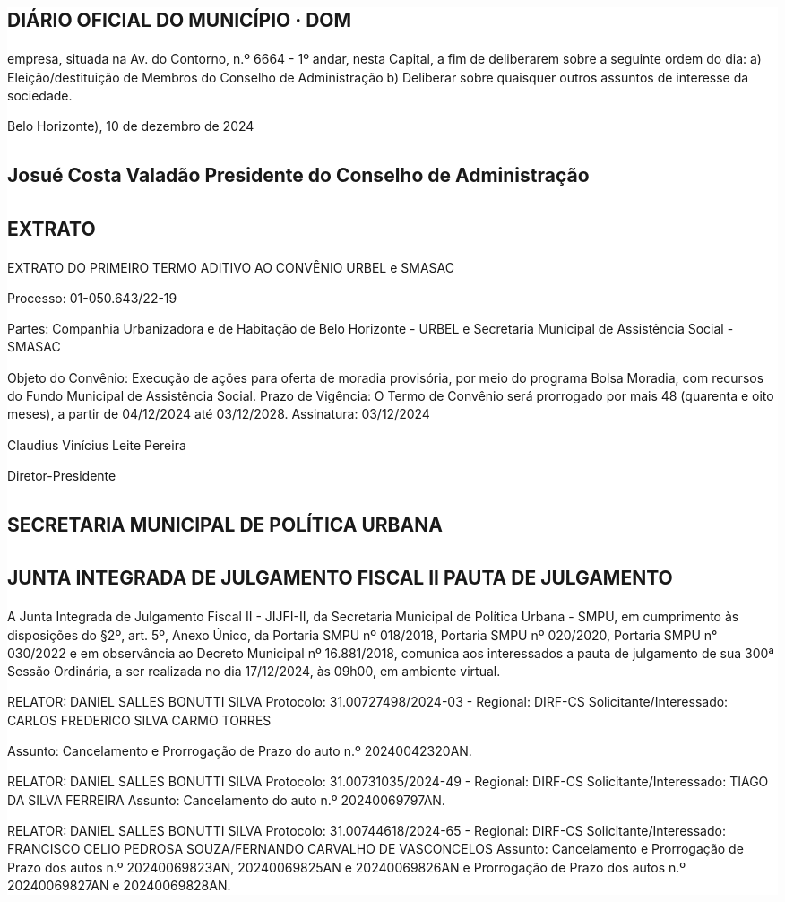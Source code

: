 



## DIÁRIO OFICIAL DO MUNICÍPIO · DOM

empresa, situada na Av. do Contorno, n.º 6664 - 1º andar, nesta Capital, a fim de deliberarem sobre a seguinte ordem do dia: a) Eleição/destituição de Membros do Conselho de Administração b) Deliberar sobre quaisquer outros assuntos de interesse da sociedade.

Belo Horizonte), 10 de dezembro de 2024

## Josué Costa Valadão Presidente do Conselho de Administração

## EXTRATO

EXTRATO DO PRIMEIRO TERMO ADITIVO AO CONVÊNIO URBEL e SMASAC

Processo: 01-050.643/22-19

Partes: Companhia Urbanizadora e de Habitação de Belo Horizonte - URBEL e Secretaria Municipal de Assistência Social - SMASAC

Objeto do Convênio: Execução de ações para oferta de moradia provisória, por meio do programa Bolsa Moradia, com recursos do Fundo Municipal de Assistência Social. Prazo  de  Vigência:  O  Termo  de  Convênio  será  prorrogado  por  mais  48  (quarenta  e  oito  meses),  a  partir  de 04/12/2024 até 03/12/2028. Assinatura: 03/12/2024

Claudius Vinícius Leite Pereira

Diretor-Presidente

## SECRETARIA MUNICIPAL DE POLÍTICA URBANA

## JUNTA INTEGRADA DE JULGAMENTO FISCAL II PAUTA DE JULGAMENTO

A Junta Integrada de Julgamento Fiscal II - JIJFI-II, da Secretaria Municipal de Política Urbana - SMPU, em cumprimento às disposições do §2º, art. 5º, Anexo Único, da Portaria SMPU nº 018/2018, Portaria SMPU nº 020/2020, Portaria SMPU n° 030/2022 e em observância ao Decreto Municipal nº 16.881/2018, comunica aos interessados a pauta de julgamento de sua 300ª Sessão Ordinária, a ser realizada no dia 17/12/2024, às 09h00, em ambiente virtual.

RELATOR: DANIEL SALLES BONUTTI SILVA Protocolo: 31.00727498/2024-03 - Regional: DIRF-CS Solicitante/Interessado: CARLOS FREDERICO SILVA CARMO TORRES

Assunto: Cancelamento e Prorrogação de Prazo do auto n.º 20240042320AN.

RELATOR: DANIEL SALLES BONUTTI SILVA Protocolo: 31.00731035/2024-49 - Regional: DIRF-CS Solicitante/Interessado: TIAGO DA SILVA FERREIRA Assunto: Cancelamento do auto n.º 20240069797AN.

RELATOR: DANIEL SALLES BONUTTI SILVA Protocolo: 31.00744618/2024-65 - Regional: DIRF-CS Solicitante/Interessado: FRANCISCO  CELIO  PEDROSA SOUZA/FERNANDO CARVALHO DE VASCONCELOS Assunto:  Cancelamento  e  Prorrogação  de  Prazo  dos autos n.º 20240069823AN, 20240069825AN e 20240069826AN e Prorrogação de Prazo dos autos n.º 20240069827AN e 20240069828AN.
